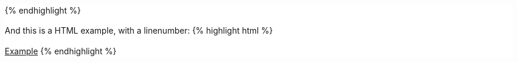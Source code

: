 
{% endhighlight %}

And this is a HTML example, with a linenumber:
{% highlight html %}

<html>
  <a href="example.com">Example</a>
</html>
{% endhighlight %}

